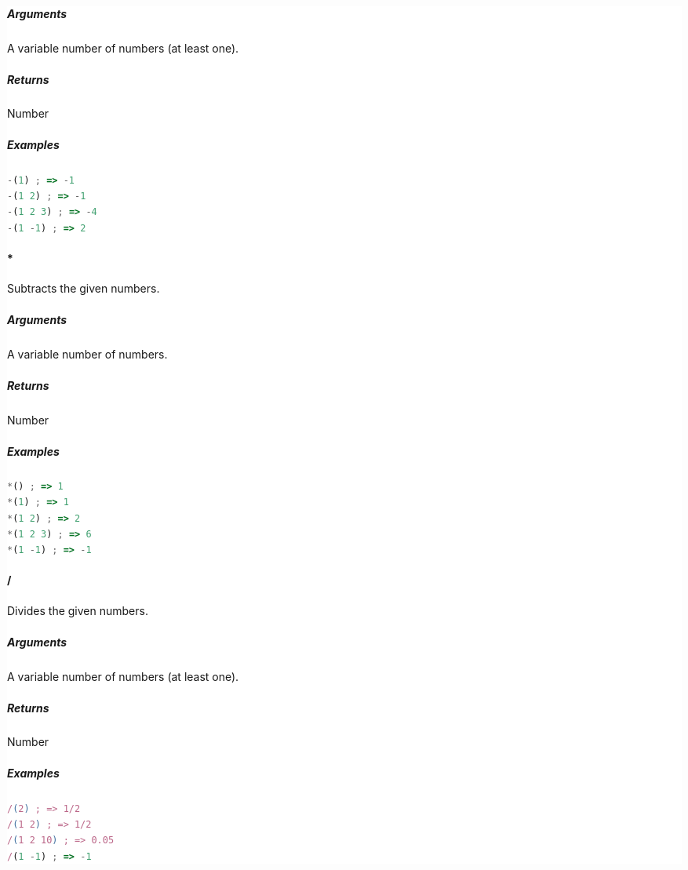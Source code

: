 ##### Arguments

A variable number of numbers (at least one).

##### Returns

Number

##### Examples

```js
-(1) ; => -1
-(1 2) ; => -1
-(1 2 3) ; => -4
-(1 -1) ; => 2
```

#### *

Subtracts the given numbers.

##### Arguments

A variable number of numbers.

##### Returns

Number

##### Examples

```js
*() ; => 1
*(1) ; => 1
*(1 2) ; => 2
*(1 2 3) ; => 6
*(1 -1) ; => -1
```

#### /

Divides the given numbers.

##### Arguments

A variable number of numbers (at least one).

##### Returns

Number

##### Examples

```js
/(2) ; => 1/2
/(1 2) ; => 1/2
/(1 2 10) ; => 0.05
/(1 -1) ; => -1
```

